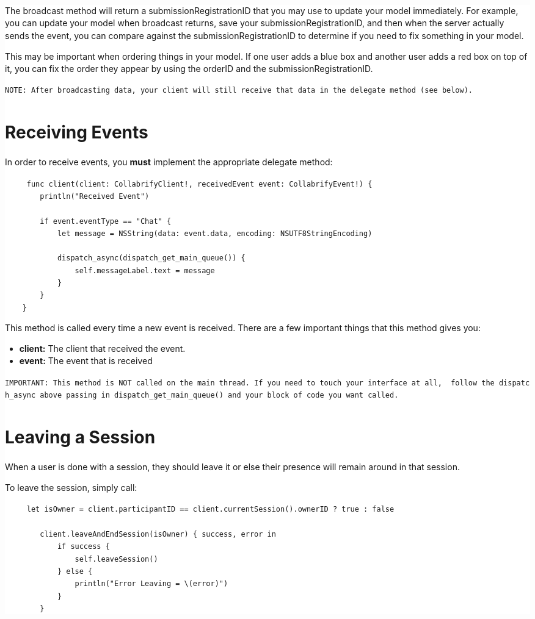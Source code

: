 The broadcast method will return a submissionRegistrationID that you may use to update your model immediately. For example, you can update your model when broadcast returns, save your submissionRegistrationID, and then when the server actually sends the event, you can compare against the submissionRegistrationID to determine if you need to fix something in your model.

This may be important when ordering things in your model. If one user adds a blue box and another user adds a red box on top of it, you can fix the order they appear by using the orderID and the submissionRegistrationID.

```
NOTE: After broadcasting data, your client will still receive that data in the delegate method (see below).
```

# Receiving Events #

In order to receive events, you **must** implement the appropriate delegate method:

```
     func client(client: CollabrifyClient!, receivedEvent event: CollabrifyEvent!) {
        println("Received Event")
        
        if event.eventType == "Chat" {
            let message = NSString(data: event.data, encoding: NSUTF8StringEncoding)
            
            dispatch_async(dispatch_get_main_queue()) {
                self.messageLabel.text = message
            }
        }
    }
```

This method is called every time a new event is received. There are a few important things that this method gives you:
  * **client:** The client that received the event.
  * **event:** The event that is received

```
IMPORTANT: This method is NOT called on the main thread. If you need to touch your interface at all,  follow the dispatch_async above passing in dispatch_get_main_queue() and your block of code you want called.
```

# Leaving a Session #

When a user is done with a session, they should leave it or else their presence will remain around in that session.

To leave the session, simply call:
```
     let isOwner = client.participantID == client.currentSession().ownerID ? true : false
        
        client.leaveAndEndSession(isOwner) { success, error in
            if success {
                self.leaveSession()
            } else {
                println("Error Leaving = \(error)")
            }
        }
```
